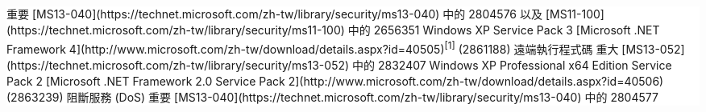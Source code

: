 </td>
<td style="border:1px solid black;">
重要

</td>
<td style="border:1px solid black;">
[MS13-040](https://technet.microsoft.com/zh-tw/library/security/ms13-040) 中的 2804576 以及 [MS11-100](https://technet.microsoft.com/zh-tw/library/security/ms11-100) 中的 2656351

</td>
</tr>
<tr>
<td style="border:1px solid black;">
Windows XP Service Pack 3

</td>
<td style="border:1px solid black;">
[Microsoft .NET Framework 4](http://www.microsoft.com/zh-tw/download/details.aspx?id=40505)<sup>[1]</sup>
(2861188)

</td>
<td style="border:1px solid black;">
遠端執行程式碼

</td>
<td style="border:1px solid black;">
重大

</td>
<td style="border:1px solid black;">
[MS13-052](https://technet.microsoft.com/zh-tw/library/security/ms13-052) 中的 2832407

</td>
</tr>
<tr>
<td style="border:1px solid black;">
Windows XP Professional x64 Edition Service Pack 2

</td>
<td style="border:1px solid black;">
[Microsoft .NET Framework 2.0 Service Pack 2](http://www.microsoft.com/zh-tw/download/details.aspx?id=40506)  
(2863239)

</td>
<td style="border:1px solid black;">
阻斷服務 (DoS)

</td>
<td style="border:1px solid black;">
重要

</td>
<td style="border:1px solid black;">
[MS13-040](https://technet.microsoft.com/zh-tw/library/security/ms13-040) 中的 2804577
